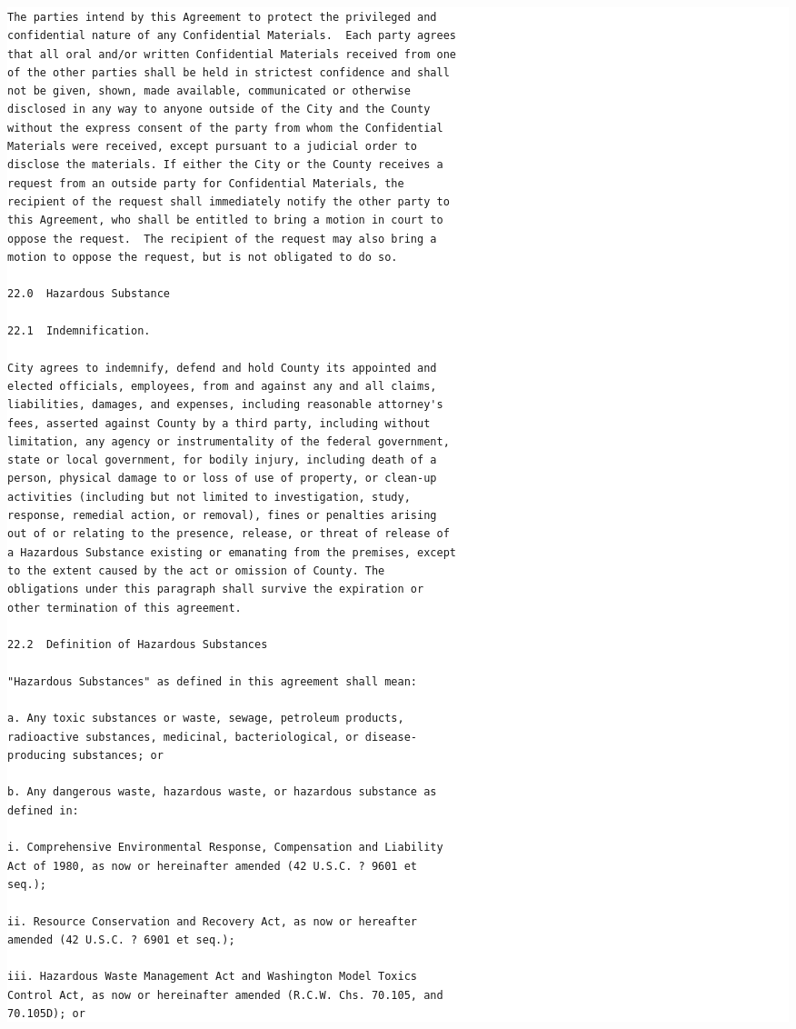     The parties intend by this Agreement to protect the privileged and  
    confidential nature of any Confidential Materials.  Each party agrees  
    that all oral and/or written Confidential Materials received from one  
    of the other parties shall be held in strictest confidence and shall  
    not be given, shown, made available, communicated or otherwise  
    disclosed in any way to anyone outside of the City and the County  
    without the express consent of the party from whom the Confidential  
    Materials were received, except pursuant to a judicial order to  
    disclose the materials. If either the City or the County receives a  
    request from an outside party for Confidential Materials, the  
    recipient of the request shall immediately notify the other party to  
    this Agreement, who shall be entitled to bring a motion in court to  
    oppose the request.  The recipient of the request may also bring a  
    motion to oppose the request, but is not obligated to do so.  
  
    22.0  Hazardous Substance  
  
    22.1  Indemnification.  
  
    City agrees to indemnify, defend and hold County its appointed and  
    elected officials, employees, from and against any and all claims,  
    liabilities, damages, and expenses, including reasonable attorney's  
    fees, asserted against County by a third party, including without  
    limitation, any agency or instrumentality of the federal government,  
    state or local government, for bodily injury, including death of a  
    person, physical damage to or loss of use of property, or clean-up  
    activities (including but not limited to investigation, study,  
    response, remedial action, or removal), fines or penalties arising  
    out of or relating to the presence, release, or threat of release of  
    a Hazardous Substance existing or emanating from the premises, except  
    to the extent caused by the act or omission of County. The  
    obligations under this paragraph shall survive the expiration or  
    other termination of this agreement.  
  
    22.2  Definition of Hazardous Substances  
  
    "Hazardous Substances" as defined in this agreement shall mean:  
  
    a. Any toxic substances or waste, sewage, petroleum products,  
    radioactive substances, medicinal, bacteriological, or disease-  
    producing substances; or  
  
    b. Any dangerous waste, hazardous waste, or hazardous substance as  
    defined in:  
  
    i. Comprehensive Environmental Response, Compensation and Liability  
    Act of 1980, as now or hereinafter amended (42 U.S.C. ? 9601 et  
    seq.);  
  
    ii. Resource Conservation and Recovery Act, as now or hereafter  
    amended (42 U.S.C. ? 6901 et seq.);  
  
    iii. Hazardous Waste Management Act and Washington Model Toxics  
    Control Act, as now or hereinafter amended (R.C.W. Chs. 70.105, and  
    70.105D); or  
  